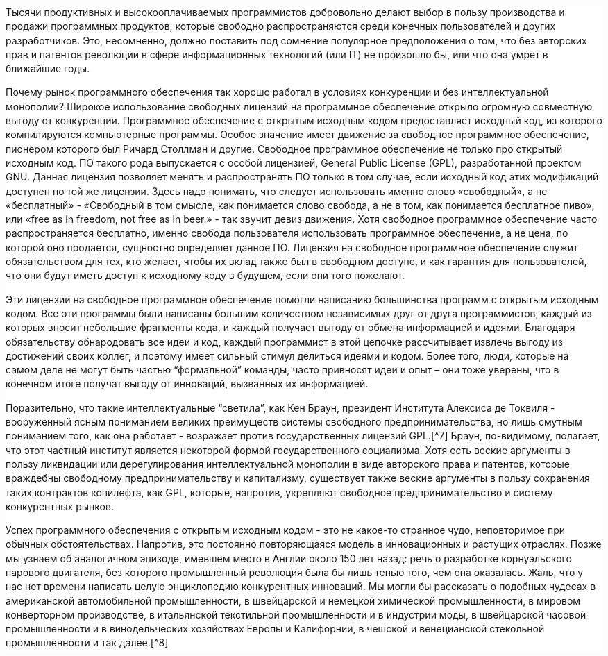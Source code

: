 Тысячи продуктивных и высокооплачиваемых программистов добровольно делают выбор
в пользу производства и продажи программных продуктов, которые свободно
распространяются среди конечных пользователей и других разработчиков. Это,
несомненно, должно поставить под сомнение популярное предположения о том, что
без авторских прав и патентов революции в сфере информационных технологий (или
IT) не произошло бы, или что она умрет в ближайшие годы.

Почему рынок программного обеспечения так хорошо работал в условиях конкуренции
и без интеллектуальной монополии? Широкое использование свободных лицензий на
программное обеспечение открыло огромную совместную выгоду от конкуренции.
Программное обеспечение с открытым исходным кодом предоставляет исходный код, из
которого компилируются компьютерные программы. Особое значение имеет движение за
свободное программное обеспечение, пионером которого был Ричард Столлман и
другие. Свободное программное обеспечение не только про открытый исходным код.
ПО такого рода выпускается с особой лицензией, General Public License (GPL),
разработанной проектом GNU. Данная лицензия позволяет менять и распространять ПО
только в том случае, если исходный код этих модификаций доступен по той же
лицензии. Здесь надо понимать, что следует использовать именно слово
«свободный», а не «бесплатный» - «Свободный в том смысле, как понимается слово
свобода, а не в том, как понимается бесплатное пиво», или «free as in freedom,
not free as in beer.» - так звучит девиз движения. Хотя свободное программное
обеспечение часто распространяется бесплатно, именно свобода пользователя
использовать программное обеспечение, а не цена, по которой оно продается,
сущностно определяет данное ПО. Лицензия на свободное программное обеспечение
служит обязательством для тех, кто желает, чтобы их вклад также был в свободном
доступе, и как гарантия для пользователей, что они будут иметь доступ к
исходному коду в будущем, если они того пожелают.

Эти лицензии на свободное программное обеспечение помогли написанию большинства
программ с открытым исходным кодом. Все эти программы были написаны большим
количеством независимых друг от друга программистов, каждый из которых вносит
небольшие фрагменты кода, и каждый получает выгоду от обмена информацией и
идеями. Благодаря обязательству обнародовать все идеи и код, каждый программист
в этой цепочке рассчитывает извлечь выгоду из достижений своих коллег, и поэтому
имеет сильный стимул делиться идеями и кодом. Более того, люди, которые на самом
деле не могут быть частью “формальной” команды, часто привносят идеи и опыт –
они тоже уверены, что в конечном итоге получат выгоду от инноваций, вызванных их
информацией.

Поразительно, что такие интеллектуальные “светила”, как Кен Браун, президент
Института Алексиса де Токвиля - вооруженный ясным пониманием великих преимуществ
системы свободного предпринимательства, но лишь смутным пониманием того, как она
работает - возражает против государственных лицензий GPL.[^7] Браун,
по-видимому, полагает, что этот частный институт является некоторой формой
государственного социализма. Хотя есть веские аргументы в пользу ликвидации или
дерегулирования интеллектуальной монополии в виде авторского права и патентов,
которые враждебны свободному предпринимательству и капитализму, существует также
веские аргументы в пользу сохранения таких контрактов копилефта, как GPL,
которые, напротив, укрепляют свободное предпринимательство и систему
конкурентных рынков.

Успех программного обеспечения с открытым исходным кодом - это не какое-то
странное чудо, неповторимое при обычных обстоятельствах. Напротив, это постоянно
повторяющаяся модель в инновационных и растущих отраслях. Позже мы узнаем об
аналогичном эпизоде, имевшем место в Англии около 150 лет назад: речь о
разработке корнуэльского парового двигателя, без которого промышленный революция
была бы лишь тенью того, чем она оказалась. Жаль, что у нас нет времени написать
целую энциклопедию конкурентных инноваций. Мы могли бы рассказать о подобных
чудесах в американской автомобильной промышленности, в швейцарской и немецкой
химической промышленности, в мировом конверторном производстве, в итальянской
текстильной промышленности и в индустрии моды, в швейцарской часовой
промышленности и в винодельческих хозяйствах Европы и Калифорнии, в чешской и
венецианской стекольной промышленности и так далее.[^8]
